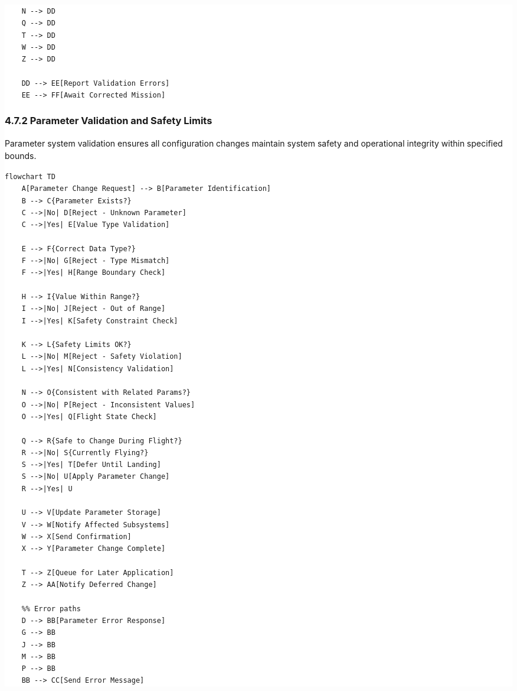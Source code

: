 ```mermaid
    N --> DD
    Q --> DD
    T --> DD
    W --> DD
    Z --> DD
    
    DD --> EE[Report Validation Errors]
    EE --> FF[Await Corrected Mission]
```

### 4.7.2 Parameter Validation and Safety Limits

Parameter system validation ensures all configuration changes maintain system safety and operational integrity within specified bounds.

```mermaid
flowchart TD
    A[Parameter Change Request] --> B[Parameter Identification]
    B --> C{Parameter Exists?}
    C -->|No| D[Reject - Unknown Parameter]
    C -->|Yes| E[Value Type Validation]
    
    E --> F{Correct Data Type?}
    F -->|No| G[Reject - Type Mismatch]
    F -->|Yes| H[Range Boundary Check]
    
    H --> I{Value Within Range?}
    I -->|No| J[Reject - Out of Range]
    I -->|Yes| K[Safety Constraint Check]
    
    K --> L{Safety Limits OK?}
    L -->|No| M[Reject - Safety Violation]
    L -->|Yes| N[Consistency Validation]
    
    N --> O{Consistent with Related Params?}
    O -->|No| P[Reject - Inconsistent Values]
    O -->|Yes| Q[Flight State Check]
    
    Q --> R{Safe to Change During Flight?}
    R -->|No| S{Currently Flying?}
    S -->|Yes| T[Defer Until Landing]
    S -->|No| U[Apply Parameter Change]
    R -->|Yes| U
    
    U --> V[Update Parameter Storage]
    V --> W[Notify Affected Subsystems]
    W --> X[Send Confirmation]
    X --> Y[Parameter Change Complete]
    
    T --> Z[Queue for Later Application]
    Z --> AA[Notify Deferred Change]
    
    %% Error paths
    D --> BB[Parameter Error Response]
    G --> BB
    J --> BB
    M --> BB
    P --> BB
    BB --> CC[Send Error Message]
```
